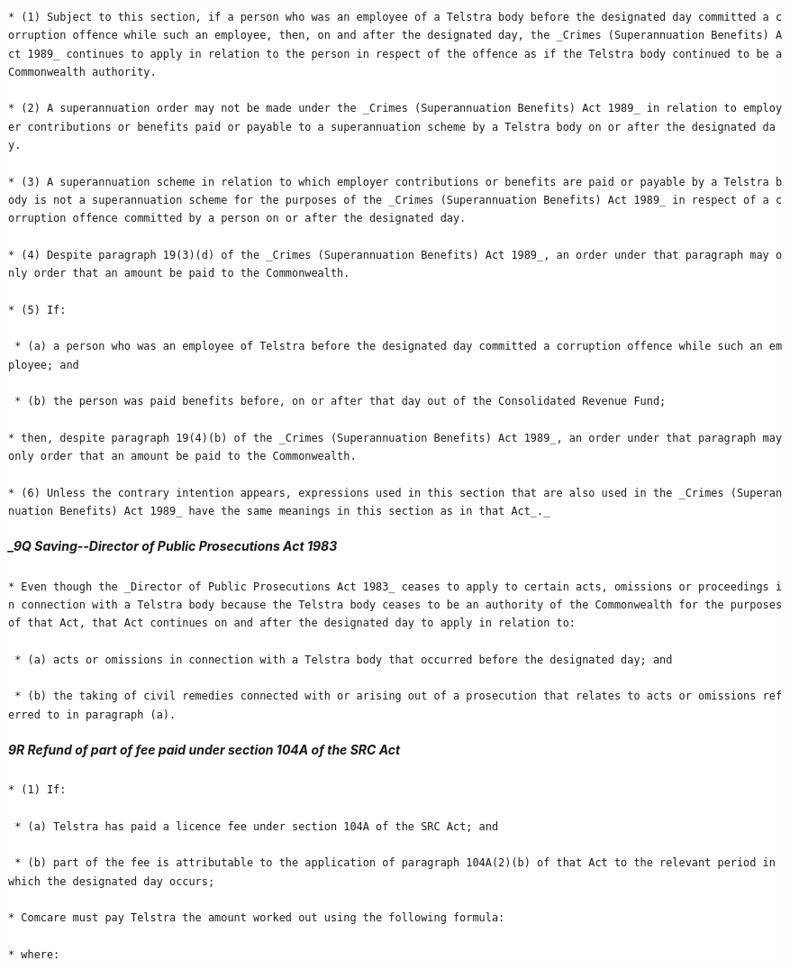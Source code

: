     * (1) Subject to this section, if a person who was an employee of a Telstra body before the designated day committed a corruption offence while such an employee, then, on and after the designated day, the _Crimes (Superannuation Benefits) Act 1989_ continues to apply in relation to the person in respect of the offence as if the Telstra body continued to be a Commonwealth authority.

    * (2) A superannuation order may not be made under the _Crimes (Superannuation Benefits) Act 1989_ in relation to employer contributions or benefits paid or payable to a superannuation scheme by a Telstra body on or after the designated day.

    * (3) A superannuation scheme in relation to which employer contributions or benefits are paid or payable by a Telstra body is not a superannuation scheme for the purposes of the _Crimes (Superannuation Benefits) Act 1989_ in respect of a corruption offence committed by a person on or after the designated day.

    * (4) Despite paragraph 19(3)(d) of the _Crimes (Superannuation Benefits) Act 1989_, an order under that paragraph may only order that an amount be paid to the Commonwealth.

    * (5) If:

     * (a) a person who was an employee of Telstra before the designated day committed a corruption offence while such an employee; and

     * (b) the person was paid benefits before, on or after that day out of the Consolidated Revenue Fund;

    * then, despite paragraph 19(4)(b) of the _Crimes (Superannuation Benefits) Act 1989_, an order under that paragraph may only order that an amount be paid to the Commonwealth.

    * (6) Unless the contrary intention appears, expressions used in this section that are also used in the _Crimes (Superannuation Benefits) Act 1989_ have the same meanings in this section as in that Act_._

##### _9Q  Saving--Director of Public Prosecutions Act 1983

    * Even though the _Director of Public Prosecutions Act 1983_ ceases to apply to certain acts, omissions or proceedings in connection with a Telstra body because the Telstra body ceases to be an authority of the Commonwealth for the purposes of that Act, that Act continues on and after the designated day to apply in relation to:

     * (a) acts or omissions in connection with a Telstra body that occurred before the designated day; and

     * (b) the taking of civil remedies connected with or arising out of a prosecution that relates to acts or omissions referred to in paragraph (a).

##### 9R  Refund of part of fee paid under section 104A of the SRC Act

    * (1) If:

     * (a) Telstra has paid a licence fee under section 104A of the SRC Act; and

     * (b) part of the fee is attributable to the application of paragraph 104A(2)(b) of that Act to the relevant period in which the designated day occurs;

    * Comcare must pay Telstra the amount worked out using the following formula: 

    * where: 
